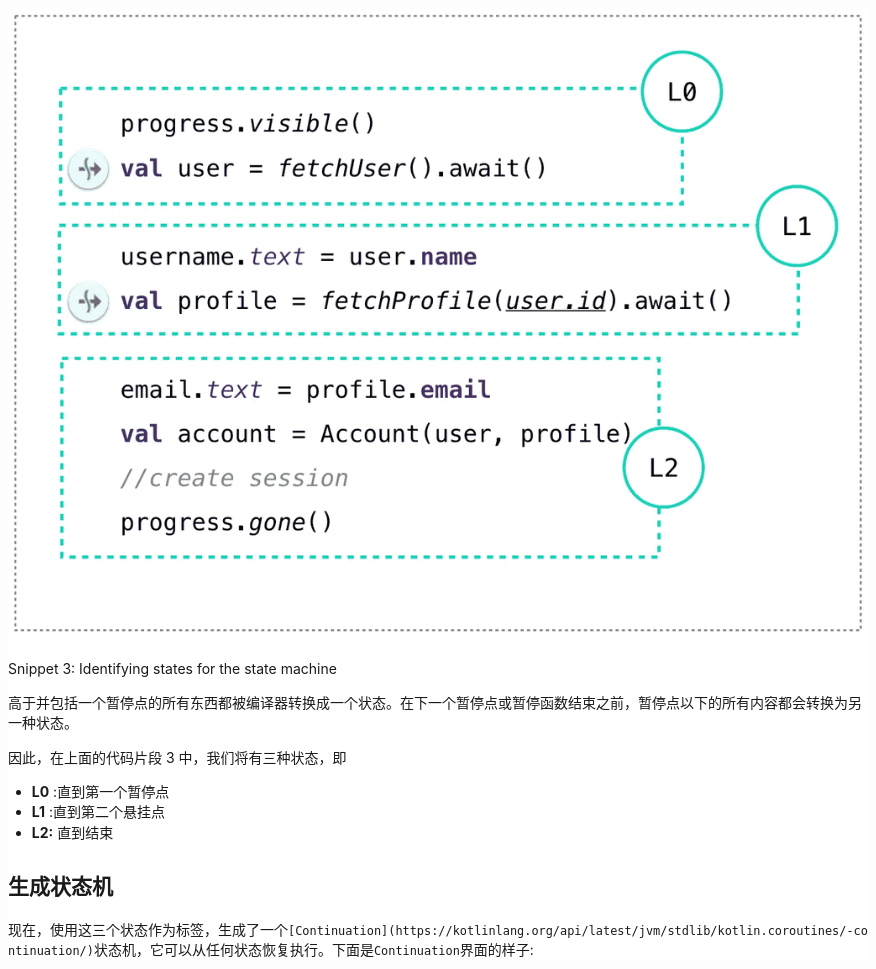 ![](img/8dd7455d846c73c5973dd82ef76bd0ee.png)

Snippet 3: Identifying states for the state machine

高于并包括一个暂停点的所有东西都被编译器转换成一个状态。在下一个暂停点或暂停函数结束之前，暂停点以下的所有内容都会转换为另一种状态。

因此，在上面的代码片段 3 中，我们将有三种状态，即

*   **L0** :直到第一个暂停点
*   **L1** :直到第二个悬挂点
*   **L2:** 直到结束

## 生成状态机

现在，使用这三个状态作为标签，生成了一个`[Continuation](https://kotlinlang.org/api/latest/jvm/stdlib/kotlin.coroutines/-continuation/)`状态机，它可以从任何状态恢复执行。下面是`Continuation`界面的样子:
